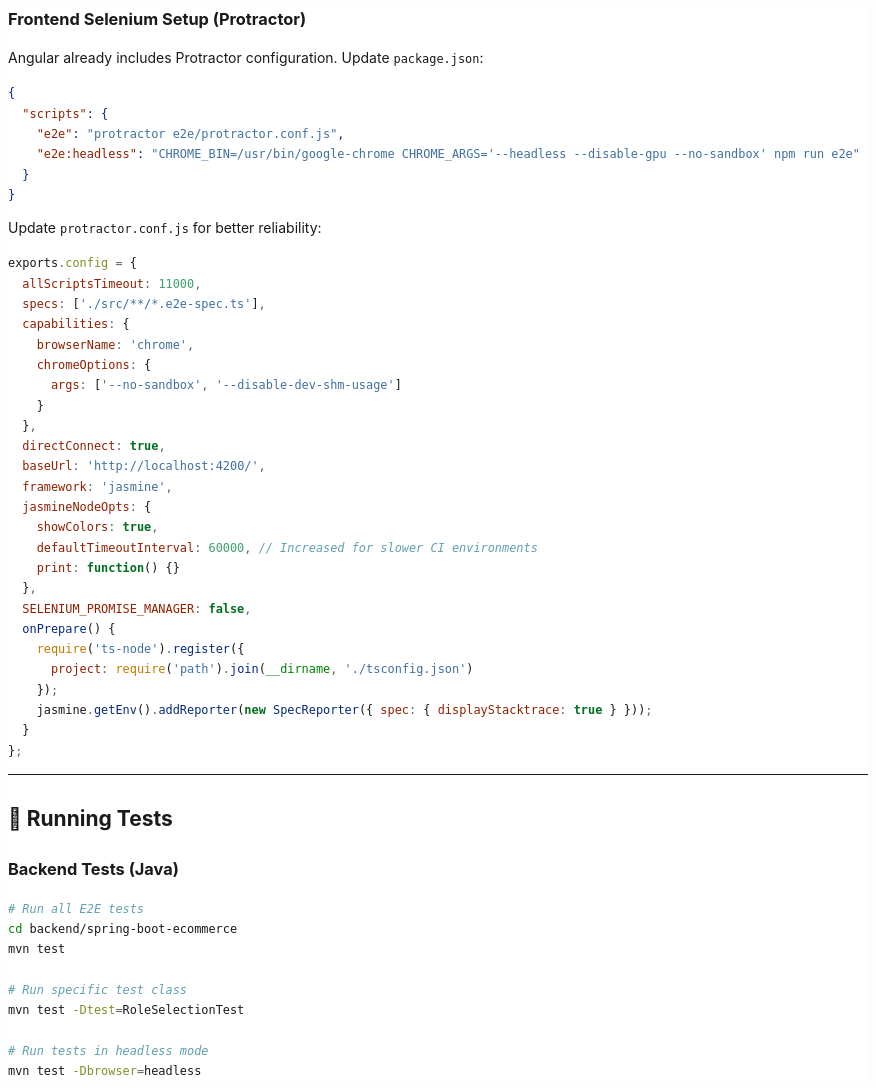 
### Frontend Selenium Setup (Protractor)

Angular already includes Protractor configuration. Update `package.json`:

```json
{
  "scripts": {
    "e2e": "protractor e2e/protractor.conf.js",
    "e2e:headless": "CHROME_BIN=/usr/bin/google-chrome CHROME_ARGS='--headless --disable-gpu --no-sandbox' npm run e2e"
  }
}
```

Update `protractor.conf.js` for better reliability:

```javascript
exports.config = {
  allScriptsTimeout: 11000,
  specs: ['./src/**/*.e2e-spec.ts'],
  capabilities: {
    browserName: 'chrome',
    chromeOptions: {
      args: ['--no-sandbox', '--disable-dev-shm-usage']
    }
  },
  directConnect: true,
  baseUrl: 'http://localhost:4200/',
  framework: 'jasmine',
  jasmineNodeOpts: {
    showColors: true,
    defaultTimeoutInterval: 60000, // Increased for slower CI environments
    print: function() {}
  },
  SELENIUM_PROMISE_MANAGER: false,
  onPrepare() {
    require('ts-node').register({
      project: require('path').join(__dirname, './tsconfig.json')
    });
    jasmine.getEnv().addReporter(new SpecReporter({ spec: { displayStacktrace: true } }));
  }
};
```

---

## 🚀 Running Tests

### Backend Tests (Java)

```bash
# Run all E2E tests
cd backend/spring-boot-ecommerce
mvn test

# Run specific test class
mvn test -Dtest=RoleSelectionTest

# Run tests in headless mode
mvn test -Dbrowser=headless
```
